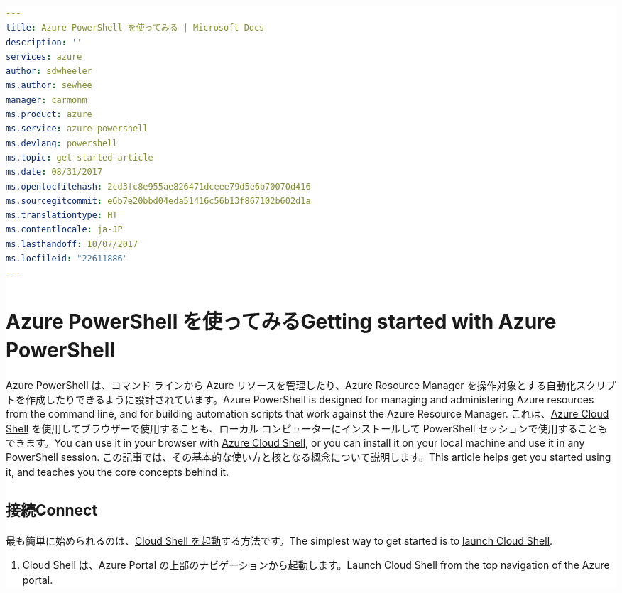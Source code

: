 ```yaml
---
title: Azure PowerShell を使ってみる | Microsoft Docs
description: ''
services: azure
author: sdwheeler
ms.author: sewhee
manager: carmonm
ms.product: azure
ms.service: azure-powershell
ms.devlang: powershell
ms.topic: get-started-article
ms.date: 08/31/2017
ms.openlocfilehash: 2cd3fc8e955ae826471dceee79d5e6b70070d416
ms.sourcegitcommit: e6b7e20bbd04eda51416c56b13f867102b602d1a
ms.translationtype: HT
ms.contentlocale: ja-JP
ms.lasthandoff: 10/07/2017
ms.locfileid: "22611886"
---
```

# <a name="getting-started-with-azure-powershell"></a><span data-ttu-id="2beb9-102">Azure PowerShell を使ってみる</span><span class="sxs-lookup"><span data-stu-id="2beb9-102">Getting started with Azure PowerShell</span></span>

<span data-ttu-id="2beb9-103">Azure PowerShell は、コマンド ラインから Azure リソースを管理したり、Azure Resource Manager を操作対象とする自動化スクリプトを作成したりできるように設計されています。</span><span class="sxs-lookup"><span data-stu-id="2beb9-103">Azure PowerShell is designed for managing and administering Azure resources from the command line, and for building automation scripts that work against the Azure Resource Manager.</span></span> <span data-ttu-id="2beb9-104">これは、[Azure Cloud Shell](/azure/cloud-shell/overview) を使用してブラウザーで使用することも、ローカル コンピューターにインストールして PowerShell セッションで使用することもできます。</span><span class="sxs-lookup"><span data-stu-id="2beb9-104">You can use it in your browser with [Azure Cloud Shell](/azure/cloud-shell/overview), or you can install it on your local machine and use it in any PowerShell session.</span></span> <span data-ttu-id="2beb9-105">この記事では、その基本的な使い方と核となる概念について説明します。</span><span class="sxs-lookup"><span data-stu-id="2beb9-105">This article helps get you started using it, and teaches you the core concepts behind it.</span></span>

## <a name="connect"></a><span data-ttu-id="2beb9-106">接続</span><span class="sxs-lookup"><span data-stu-id="2beb9-106">Connect</span></span>

<span data-ttu-id="2beb9-107">最も簡単に始められるのは、[Cloud Shell を起動](/azure/cloud-shell/quickstart)する方法です。</span><span class="sxs-lookup"><span data-stu-id="2beb9-107">The simplest way to get started is to [launch Cloud Shell](/azure/cloud-shell/quickstart).</span></span>

1. <span data-ttu-id="2beb9-108">Cloud Shell は、Azure Portal の上部のナビゲーションから起動します。</span><span class="sxs-lookup"><span data-stu-id="2beb9-108">Launch Cloud Shell from the top navigation of the Azure portal.</span></span>
